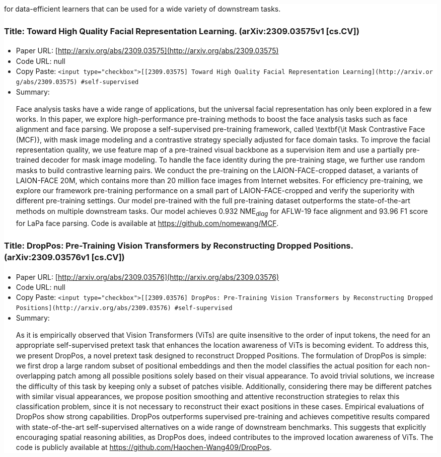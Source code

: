 for data-efficient learners that can be used for a wide variety of downstream
tasks.
</p>

### Title: Toward High Quality Facial Representation Learning. (arXiv:2309.03575v1 [cs.CV])
* Paper URL: [http://arxiv.org/abs/2309.03575](http://arxiv.org/abs/2309.03575)
* Code URL: null
* Copy Paste: `<input type="checkbox">[[2309.03575] Toward High Quality Facial Representation Learning](http://arxiv.org/abs/2309.03575) #self-supervised`
* Summary: <p>Face analysis tasks have a wide range of applications, but the universal
facial representation has only been explored in a few works. In this paper, we
explore high-performance pre-training methods to boost the face analysis tasks
such as face alignment and face parsing. We propose a self-supervised
pre-training framework, called \textbf{\it Mask Contrastive Face (MCF)}, with
mask image modeling and a contrastive strategy specially adjusted for face
domain tasks. To improve the facial representation quality, we use feature map
of a pre-trained visual backbone as a supervision item and use a partially
pre-trained decoder for mask image modeling. To handle the face identity during
the pre-training stage, we further use random masks to build contrastive
learning pairs. We conduct the pre-training on the LAION-FACE-cropped dataset,
a variants of LAION-FACE 20M, which contains more than 20 million face images
from Internet websites. For efficiency pre-training, we explore our framework
pre-training performance on a small part of LAION-FACE-cropped and verify the
superiority with different pre-training settings. Our model pre-trained with
the full pre-training dataset outperforms the state-of-the-art methods on
multiple downstream tasks. Our model achieves 0.932 NME$_{diag}$ for AFLW-19
face alignment and 93.96 F1 score for LaPa face parsing. Code is available at
https://github.com/nomewang/MCF.
</p>

### Title: DropPos: Pre-Training Vision Transformers by Reconstructing Dropped Positions. (arXiv:2309.03576v1 [cs.CV])
* Paper URL: [http://arxiv.org/abs/2309.03576](http://arxiv.org/abs/2309.03576)
* Code URL: null
* Copy Paste: `<input type="checkbox">[[2309.03576] DropPos: Pre-Training Vision Transformers by Reconstructing Dropped Positions](http://arxiv.org/abs/2309.03576) #self-supervised`
* Summary: <p>As it is empirically observed that Vision Transformers (ViTs) are quite
insensitive to the order of input tokens, the need for an appropriate
self-supervised pretext task that enhances the location awareness of ViTs is
becoming evident. To address this, we present DropPos, a novel pretext task
designed to reconstruct Dropped Positions. The formulation of DropPos is
simple: we first drop a large random subset of positional embeddings and then
the model classifies the actual position for each non-overlapping patch among
all possible positions solely based on their visual appearance. To avoid
trivial solutions, we increase the difficulty of this task by keeping only a
subset of patches visible. Additionally, considering there may be different
patches with similar visual appearances, we propose position smoothing and
attentive reconstruction strategies to relax this classification problem, since
it is not necessary to reconstruct their exact positions in these cases.
Empirical evaluations of DropPos show strong capabilities. DropPos outperforms
supervised pre-training and achieves competitive results compared with
state-of-the-art self-supervised alternatives on a wide range of downstream
benchmarks. This suggests that explicitly encouraging spatial reasoning
abilities, as DropPos does, indeed contributes to the improved location
awareness of ViTs. The code is publicly available at
https://github.com/Haochen-Wang409/DropPos.
</p>
